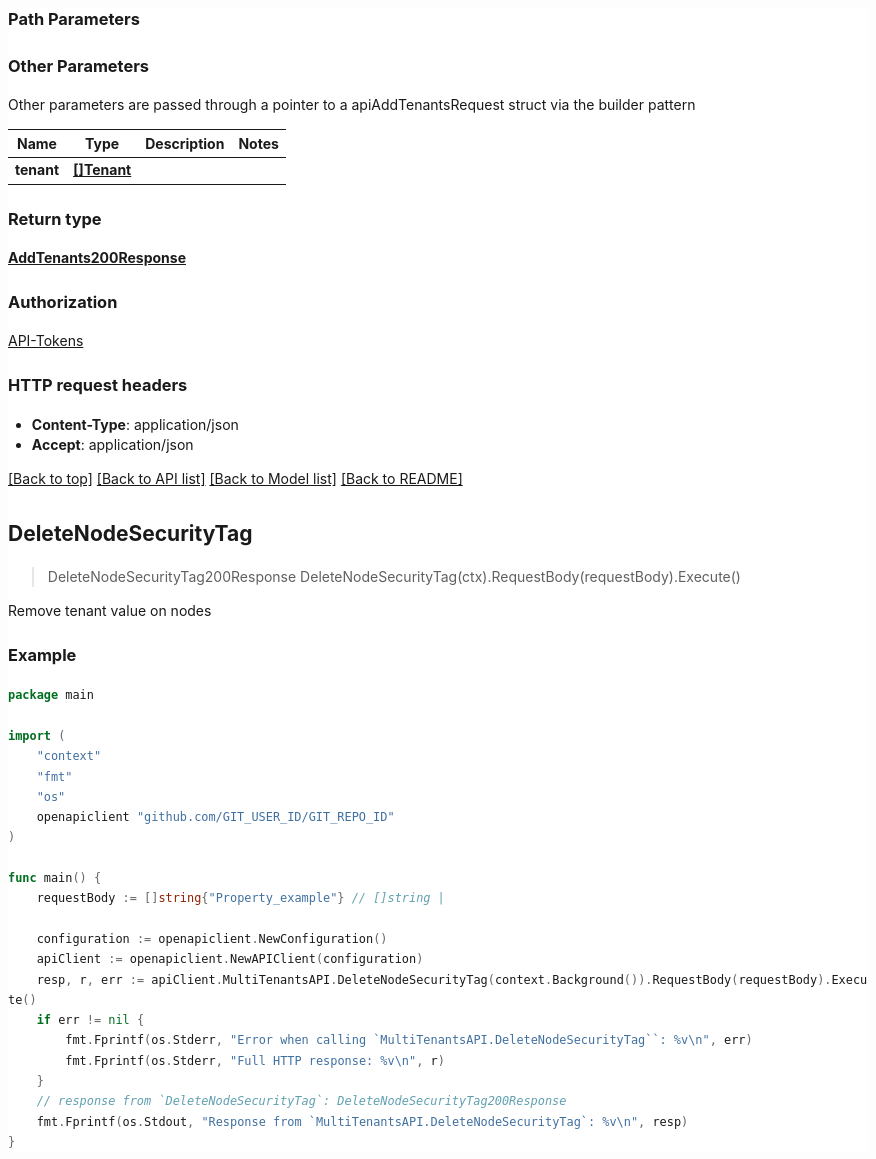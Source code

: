 ### Path Parameters



### Other Parameters

Other parameters are passed through a pointer to a apiAddTenantsRequest struct via the builder pattern


Name | Type | Description  | Notes
------------- | ------------- | ------------- | -------------
 **tenant** | [**[]Tenant**](Tenant.md) |  | 

### Return type

[**AddTenants200Response**](AddTenants200Response.md)

### Authorization

[API-Tokens](../README.md#API-Tokens)

### HTTP request headers

- **Content-Type**: application/json
- **Accept**: application/json

[[Back to top]](#) [[Back to API list]](../README.md#documentation-for-api-endpoints)
[[Back to Model list]](../README.md#documentation-for-models)
[[Back to README]](../README.md)


## DeleteNodeSecurityTag

> DeleteNodeSecurityTag200Response DeleteNodeSecurityTag(ctx).RequestBody(requestBody).Execute()

Remove tenant value on nodes



### Example

```go
package main

import (
	"context"
	"fmt"
	"os"
	openapiclient "github.com/GIT_USER_ID/GIT_REPO_ID"
)

func main() {
	requestBody := []string{"Property_example"} // []string | 

	configuration := openapiclient.NewConfiguration()
	apiClient := openapiclient.NewAPIClient(configuration)
	resp, r, err := apiClient.MultiTenantsAPI.DeleteNodeSecurityTag(context.Background()).RequestBody(requestBody).Execute()
	if err != nil {
		fmt.Fprintf(os.Stderr, "Error when calling `MultiTenantsAPI.DeleteNodeSecurityTag``: %v\n", err)
		fmt.Fprintf(os.Stderr, "Full HTTP response: %v\n", r)
	}
	// response from `DeleteNodeSecurityTag`: DeleteNodeSecurityTag200Response
	fmt.Fprintf(os.Stdout, "Response from `MultiTenantsAPI.DeleteNodeSecurityTag`: %v\n", resp)
}
```
